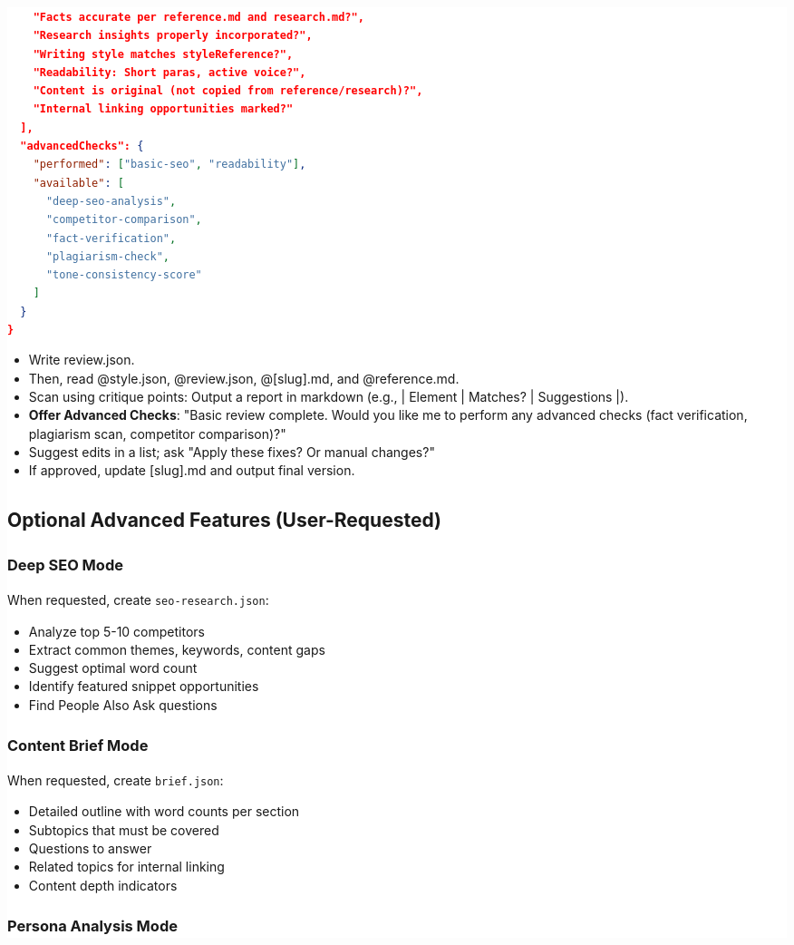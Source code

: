```json
    "Facts accurate per reference.md and research.md?",
    "Research insights properly incorporated?",
    "Writing style matches styleReference?",
    "Readability: Short paras, active voice?",
    "Content is original (not copied from reference/research)?",
    "Internal linking opportunities marked?"
  ],
  "advancedChecks": {
    "performed": ["basic-seo", "readability"],
    "available": [
      "deep-seo-analysis",
      "competitor-comparison",
      "fact-verification",
      "plagiarism-check",
      "tone-consistency-score"
    ]
  }
}
```

- Write review.json.
- Then, read @style.json, @review.json, @[slug].md, and @reference.md.
- Scan using critique points: Output a report in markdown (e.g., | Element | Matches? | Suggestions |).
- **Offer Advanced Checks**: "Basic review complete. Would you like me to perform any advanced checks (fact verification, plagiarism scan, competitor comparison)?"
- Suggest edits in a list; ask "Apply these fixes? Or manual changes?"
- If approved, update [slug].md and output final version.

## Optional Advanced Features (User-Requested)

### Deep SEO Mode

When requested, create `seo-research.json`:

- Analyze top 5-10 competitors
- Extract common themes, keywords, content gaps
- Suggest optimal word count
- Identify featured snippet opportunities
- Find People Also Ask questions

### Content Brief Mode

When requested, create `brief.json`:

- Detailed outline with word counts per section
- Subtopics that must be covered
- Questions to answer
- Related topics for internal linking
- Content depth indicators

### Persona Analysis Mode
